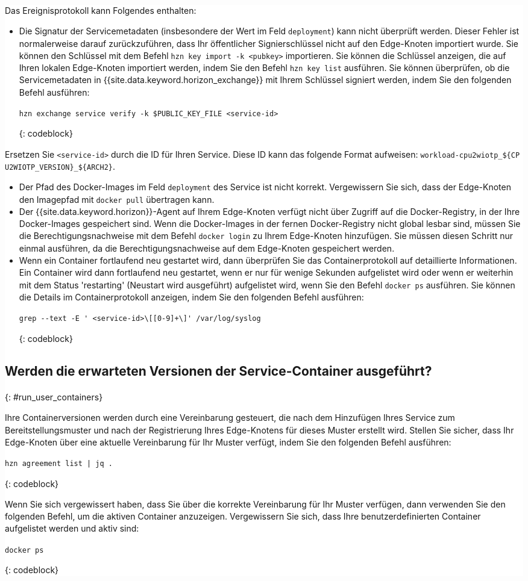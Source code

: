 Das Ereignisprotokoll kann Folgendes enthalten: 

* Die Signatur der Servicemetadaten (insbesondere der Wert im Feld `deployment`) kann nicht überprüft werden. Dieser Fehler ist normalerweise darauf zurückzuführen, dass Ihr öffentlicher Signierschlüssel nicht auf den Edge-Knoten importiert wurde. Sie können den Schlüssel mit dem Befehl `hzn key import -k <pubkey>` importieren. Sie können die Schlüssel anzeigen, die auf Ihren lokalen Edge-Knoten importiert werden, indem Sie den Befehl `hzn key list` ausführen. Sie können überprüfen, ob die Servicemetadaten in {{site.data.keyword.horizon_exchange}} mit Ihrem Schlüssel signiert werden, indem Sie den folgenden Befehl ausführen:
  ```
  hzn exchange service verify -k $PUBLIC_KEY_FILE <service-id>
  ```
  {: codeblock} 

Ersetzen Sie `<service-id>` durch die ID für Ihren Service. Diese ID kann das folgende Format aufweisen: `workload-cpu2wiotp_${CPU2WIOTP_VERSION}_${ARCH2}`.

* Der Pfad des Docker-Images im Feld `deployment` des Service ist nicht korrekt. Vergewissern Sie sich, dass der Edge-Knoten den Imagepfad mit `docker pull` übertragen kann.
* Der {{site.data.keyword.horizon}}-Agent auf Ihrem Edge-Knoten verfügt nicht über Zugriff auf die Docker-Registry, in der Ihre Docker-Images gespeichert sind. Wenn die Docker-Images in der fernen Docker-Registry nicht global lesbar sind, müssen Sie die Berechtigungsnachweise mit dem Befehl `docker login` zu Ihrem Edge-Knoten hinzufügen. Sie müssen diesen Schritt nur einmal ausführen, da die Berechtigungsnachweise auf dem Edge-Knoten gespeichert werden.
* Wenn ein Container fortlaufend neu gestartet wird, dann überprüfen Sie das Containerprotokoll auf detaillierte Informationen. Ein Container wird dann fortlaufend neu gestartet, wenn er nur für wenige Sekunden aufgelistet wird oder wenn er weiterhin mit dem Status 'restarting' (Neustart wird ausgeführt) aufgelistet wird, wenn Sie den Befehl `docker ps` ausführen. Sie können die Details im Containerprotokoll anzeigen, indem Sie den folgenden Befehl ausführen:
  ```
  grep --text -E ' <service-id>\[[0-9]+\]' /var/log/syslog
  ```
  {: codeblock}

## Werden die erwarteten Versionen der Service-Container ausgeführt?
{: #run_user_containers}

Ihre Containerversionen werden durch eine Vereinbarung gesteuert, die nach dem Hinzufügen Ihres Service zum Bereitstellungsmuster und nach der Registrierung Ihres Edge-Knotens für dieses Muster erstellt wird. Stellen Sie sicher, dass Ihr Edge-Knoten über eine aktuelle Vereinbarung für Ihr Muster verfügt, indem Sie den folgenden Befehl ausführen:

```
hzn agreement list | jq .
```
{: codeblock}

Wenn Sie sich vergewissert haben, dass Sie über die korrekte Vereinbarung für Ihr Muster verfügen, dann verwenden Sie den folgenden Befehl, um die aktiven Container anzuzeigen. Vergewissern Sie sich, dass Ihre benutzerdefinierten Container aufgelistet werden und aktiv sind:
```
docker ps
```
{: codeblock}
